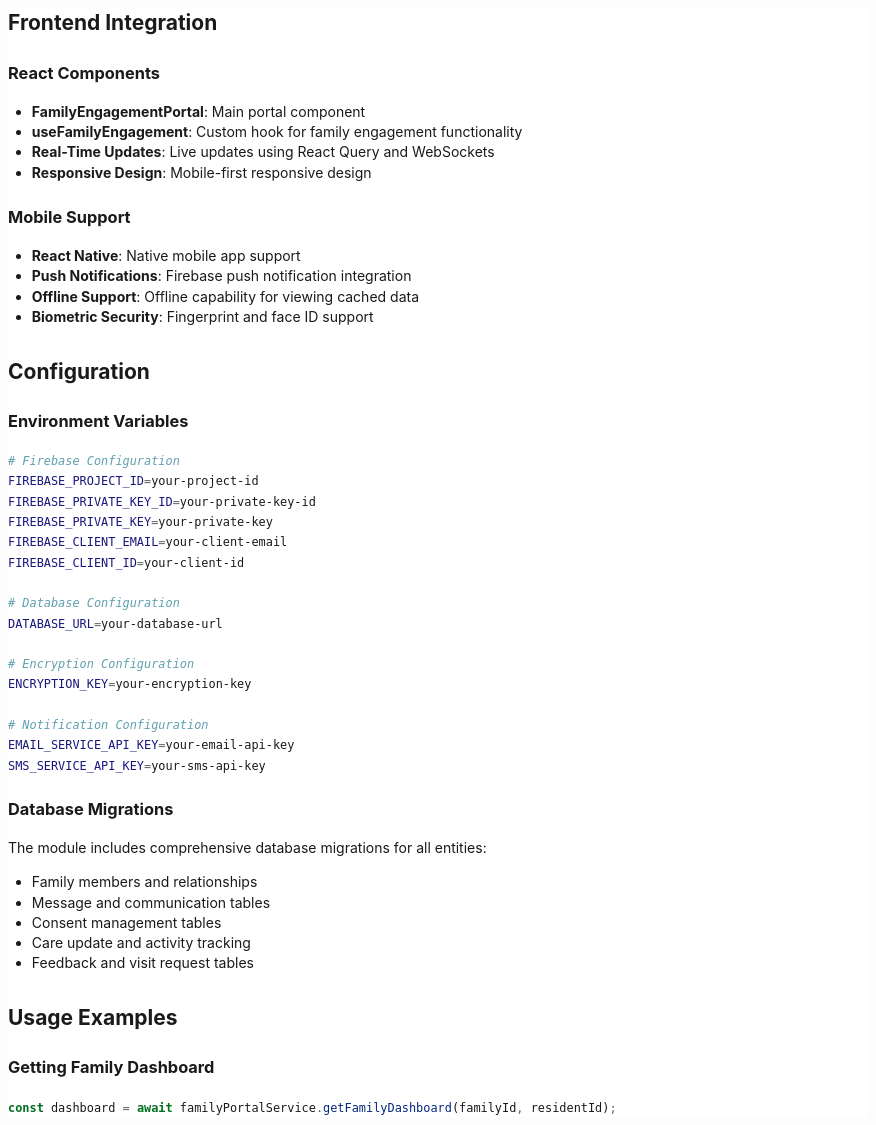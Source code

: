 ## Frontend Integration

### React Components
- **FamilyEngagementPortal**: Main portal component
- **useFamilyEngagement**: Custom hook for family engagement functionality
- **Real-Time Updates**: Live updates using React Query and WebSockets
- **Responsive Design**: Mobile-first responsive design

### Mobile Support
- **React Native**: Native mobile app support
- **Push Notifications**: Firebase push notification integration
- **Offline Support**: Offline capability for viewing cached data
- **Biometric Security**: Fingerprint and face ID support

## Configuration

### Environment Variables
```bash
# Firebase Configuration
FIREBASE_PROJECT_ID=your-project-id
FIREBASE_PRIVATE_KEY_ID=your-private-key-id
FIREBASE_PRIVATE_KEY=your-private-key
FIREBASE_CLIENT_EMAIL=your-client-email
FIREBASE_CLIENT_ID=your-client-id

# Database Configuration
DATABASE_URL=your-database-url

# Encryption Configuration
ENCRYPTION_KEY=your-encryption-key

# Notification Configuration
EMAIL_SERVICE_API_KEY=your-email-api-key
SMS_SERVICE_API_KEY=your-sms-api-key
```

### Database Migrations
The module includes comprehensive database migrations for all entities:
- Family members and relationships
- Message and communication tables
- Consent management tables
- Care update and activity tracking
- Feedback and visit request tables

## Usage Examples

### Getting Family Dashboard
```typescript
const dashboard = await familyPortalService.getFamilyDashboard(familyId, residentId);
```

